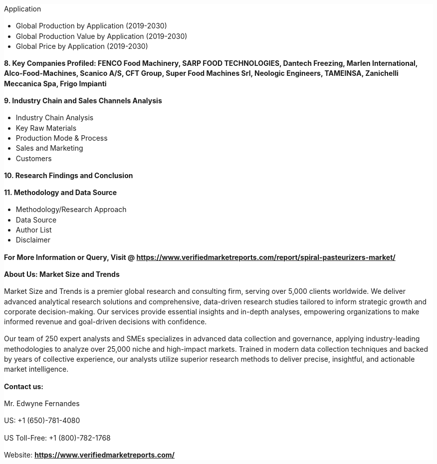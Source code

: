 Application</strong></p><ul><li>Global Production by Application (2019-2030)</li><li>Global Production Value by Application (2019-2030)</li><li>Global Price by Application (2019-2030)</li></ul><p><strong>8. Key Companies Profiled: FENCO Food Machinery, SARP FOOD TECHNOLOGIES, Dantech Freezing, Marlen International, Alco-Food-Machines, Scanico A/S, CFT Group, Super Food Machines Srl, Neologic Engineers, TAMEINSA, Zanichelli Meccanica Spa, Frigo Impianti</strong></p><p><strong>9. Industry Chain and Sales Channels Analysis</strong></p><ul><li>Industry Chain Analysis</li><li>Key Raw Materials</li><li>Production Mode &amp; Process</li><li>Sales and Marketing</li><li>Customers</li></ul><p><strong>10. Research Findings and Conclusion</strong></p><p><strong>11. Methodology and Data Source</strong></p><ul><li>Methodology/Research Approach</li><li>Data Source</li><li>Author List</li><li>Disclaimer</li></ul></p><p><strong>For More Information or Query, Visit @ <a href="https://www.verifiedmarketreports.com/report/spiral-pasteurizers-market/">https://www.verifiedmarketreports.com/report/spiral-pasteurizers-market/</a></strong></p><p><strong>About Us: Market Size and Trends</strong></p><p>Market Size and Trends is a premier global research and consulting firm, serving over 5,000 clients worldwide. We deliver advanced analytical research solutions and comprehensive, data-driven research studies tailored to inform strategic growth and corporate decision-making. Our services provide essential insights and in-depth analyses, empowering organizations to make informed revenue and goal-driven decisions with confidence.</p><p>Our team of 250 expert analysts and SMEs specializes in advanced data collection and governance, applying industry-leading methodologies to analyze over 25,000 niche and high-impact markets. Trained in modern data collection techniques and backed by years of collective experience, our analysts utilize superior research methods to deliver precise, insightful, and actionable market intelligence.</p><p><strong>Contact us:</strong></p><p>Mr. Edwyne Fernandes</p><p>US: +1 (650)-781-4080</p><p>US Toll-Free: +1 (800)-782-1768</p><p>Website: <strong><a href="https://www.verifiedmarketreports.com/">https://www.verifiedmarketreports.com/</a></strong></p>
